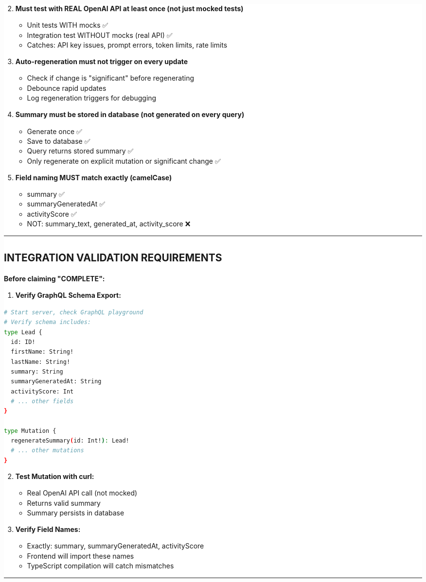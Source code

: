 2. **Must test with REAL OpenAI API at least once (not just mocked tests)**
   - Unit tests WITH mocks ✅
   - Integration test WITHOUT mocks (real API) ✅
   - Catches: API key issues, prompt errors, token limits, rate limits

3. **Auto-regeneration must not trigger on every update**
   - Check if change is "significant" before regenerating
   - Debounce rapid updates
   - Log regeneration triggers for debugging

4. **Summary must be stored in database (not generated on every query)**
   - Generate once ✅
   - Save to database ✅
   - Query returns stored summary ✅
   - Only regenerate on explicit mutation or significant change ✅

5. **Field naming MUST match exactly (camelCase)**
   - summary ✅
   - summaryGeneratedAt ✅
   - activityScore ✅
   - NOT: summary_text, generated_at, activity_score ❌

---

## INTEGRATION VALIDATION REQUIREMENTS

**Before claiming "COMPLETE":**

1. **Verify GraphQL Schema Export:**
```bash
# Start server, check GraphQL playground
# Verify schema includes:
type Lead {
  id: ID!
  firstName: String!
  lastName: String!
  summary: String
  summaryGeneratedAt: String
  activityScore: Int
  # ... other fields
}

type Mutation {
  regenerateSummary(id: Int!): Lead!
  # ... other mutations
}
```

2. **Test Mutation with curl:**
   - Real OpenAI API call (not mocked)
   - Returns valid summary
   - Summary persists in database

3. **Verify Field Names:**
   - Exactly: summary, summaryGeneratedAt, activityScore
   - Frontend will import these names
   - TypeScript compilation will catch mismatches

---
